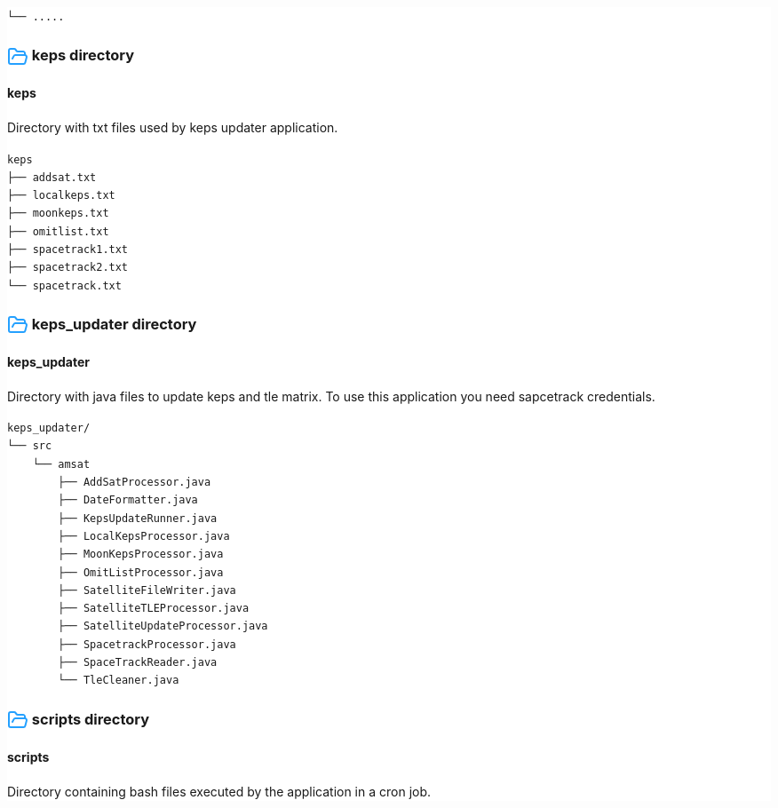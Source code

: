 ```bash
└── .....

```

### <img style="vertical-align: middle;" src="https://raw.githubusercontent.com/bxyteam/satellite-test/refs/heads/main/docs/images/folder-open.png">  keps directory

#### keps
Directory with txt files used by keps updater application.

```bash
keps
├── addsat.txt
├── localkeps.txt
├── moonkeps.txt
├── omitlist.txt
├── spacetrack1.txt
├── spacetrack2.txt
└── spacetrack.txt

```
### <img style="vertical-align: middle;" src="https://raw.githubusercontent.com/bxyteam/satellite-test/refs/heads/main/docs/images/folder-open.png">  keps_updater directory

#### keps_updater
Directory with java files to update keps and tle matrix. To use this application you need sapcetrack credentials.

```bash
keps_updater/
└── src
    └── amsat
        ├── AddSatProcessor.java
        ├── DateFormatter.java
        ├── KepsUpdateRunner.java
        ├── LocalKepsProcessor.java
        ├── MoonKepsProcessor.java
        ├── OmitListProcessor.java
        ├── SatelliteFileWriter.java
        ├── SatelliteTLEProcessor.java
        ├── SatelliteUpdateProcessor.java
        ├── SpacetrackProcessor.java
        ├── SpaceTrackReader.java
        └── TleCleaner.java
```
### <img style="vertical-align: middle;" src="https://raw.githubusercontent.com/bxyteam/satellite-test/refs/heads/main/docs/images/folder-open.png">  scripts directory

#### scripts
Directory containing bash files executed by the application in a cron job.
